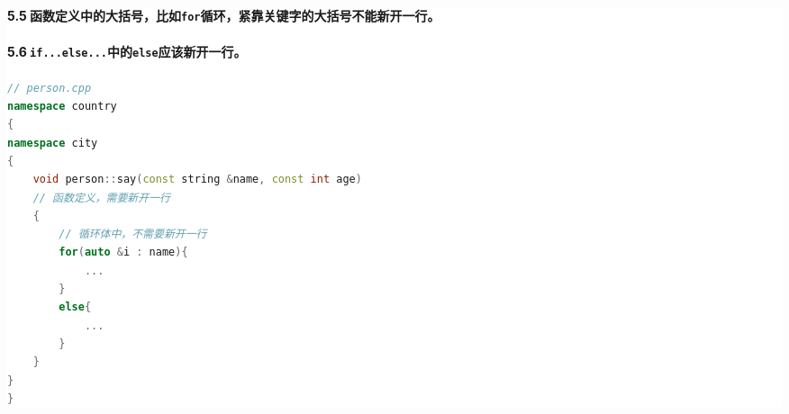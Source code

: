 #### 5.5 函数定义中的大括号，比如`for`循环，紧靠关键字的大括号不能新开一行。
#### 5.6 `if...else...`中的`else`应该新开一行。

```C++
// person.cpp
namespace country
{
namespace city
{
	void person::say(const string &name, const int age)
    // 函数定义，需要新开一行
	{
        // 循环体中，不需要新开一行
		for(auto &i : name){
			...
		}
		else{
			...
		}
	}
}
}
```

